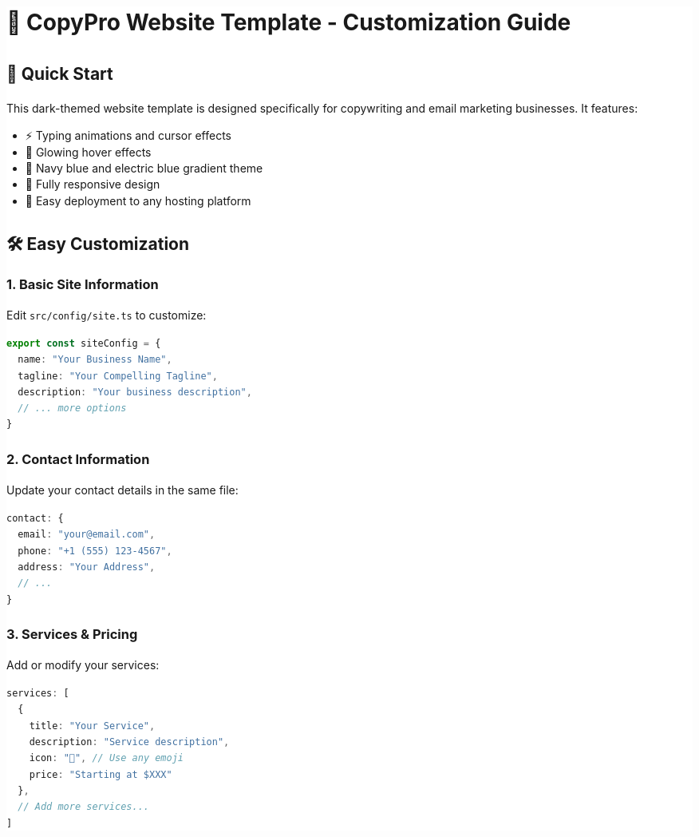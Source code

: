 # 🎨 CopyPro Website Template - Customization Guide

## 📝 Quick Start

This dark-themed website template is designed specifically for copywriting and email marketing businesses. It features:

- ⚡ Typing animations and cursor effects
- 🌟 Glowing hover effects
- 🎨 Navy blue and electric blue gradient theme
- 📱 Fully responsive design
- 🚀 Easy deployment to any hosting platform

## 🛠️ Easy Customization

### 1. Basic Site Information

Edit `src/config/site.ts` to customize:

```typescript
export const siteConfig = {
  name: "Your Business Name",
  tagline: "Your Compelling Tagline",
  description: "Your business description",
  // ... more options
}
```

### 2. Contact Information

Update your contact details in the same file:

```typescript
contact: {
  email: "your@email.com",
  phone: "+1 (555) 123-4567",
  address: "Your Address",
  // ...
}
```

### 3. Services & Pricing

Add or modify your services:

```typescript
services: [
  {
    title: "Your Service",
    description: "Service description",
    icon: "🎯", // Use any emoji
    price: "Starting at $XXX"
  },
  // Add more services...
]
```
